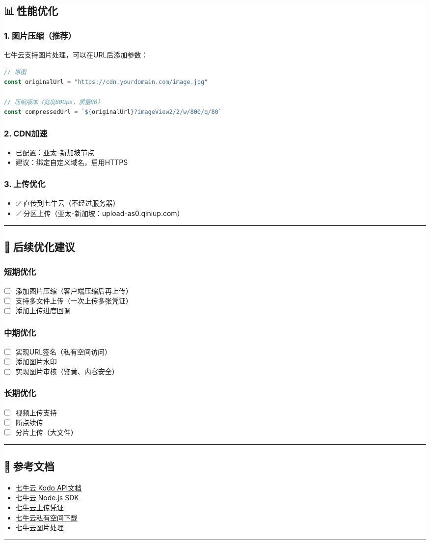 
## 📊 性能优化

### 1. 图片压缩（推荐）
七牛云支持图片处理，可以在URL后添加参数：

```typescript
// 原图
const originalUrl = "https://cdn.yourdomain.com/image.jpg"

// 压缩版本（宽度800px，质量80）
const compressedUrl = `${originalUrl}?imageView2/2/w/800/q/80`
```

### 2. CDN加速
- 已配置：亚太-新加坡节点
- 建议：绑定自定义域名，启用HTTPS

### 3. 上传优化
- ✅ 直传到七牛云（不经过服务器）
- ✅ 分区上传（亚太-新加坡：upload-as0.qiniup.com）

---

## 📝 后续优化建议

### 短期优化
- [ ] 添加图片压缩（客户端压缩后再上传）
- [ ] 支持多文件上传（一次上传多张凭证）
- [ ] 添加上传进度回调

### 中期优化
- [ ] 实现URL签名（私有空间访问）
- [ ] 添加图片水印
- [ ] 实现图片审核（鉴黄、内容安全）

### 长期优化
- [ ] 视频上传支持
- [ ] 断点续传
- [ ] 分片上传（大文件）

---

## 🔗 参考文档

- [七牛云 Kodo API文档](https://developer.qiniu.com/kodo/3939/overview-of-the-api)
- [七牛云 Node.js SDK](https://developer.qiniu.com/kodo/1289/nodejs)
- [七牛云上传凭证](https://developer.qiniu.com/kodo/1208/upload-token)
- [七牛云私有空间下载](https://developer.qiniu.com/kodo/1202/download-token)
- [七牛云图片处理](https://developer.qiniu.com/dora/1279/basic-processing-images-imageview2)

---